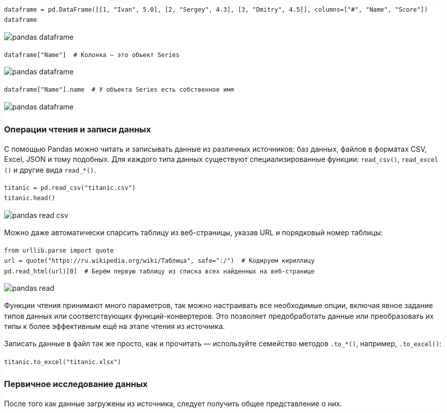 ```
dataframe = pd.DataFrame([[1, "Ivan", 5.0], [2, "Sergey", 4.3], [3, "Dmitry", 4.5]], columns=["#", "Name", "Score"])
dataframe
```

![pandas dataframe](https://media.tproger.ru/user-uploads/75379/2023-09-29/33f75a6e-9243-43a1-8964-8e3f80d39fd0.png)

```
dataframe["Name"]  # Колонка — это объект Series
```

![pandas dataframe](https://media.tproger.ru/user-uploads/75379/2023-09-29/f8a22fa6-f280-457c-a344-046be9f2dec5.png)

```
dataframe["Name"].name  # У объекта Series есть собственное имя
```

![pandas dataframe](https://media.tproger.ru/user-uploads/75379/2023-09-29/3497e7c4-e212-4bfd-acbf-44970f0605f2.png)

### Операции чтения и записи данных

С помощью Pandas можно читать и записывать данные из различных источников: баз данных, файлов в форматах CSV, Excel, JSON и тому подобных. Для каждого типа данных существуют специализированные функции: `read_csv()`, `read_excel()` и другие вида `read_*()`.

```
titanic = pd.read_csv("titanic.csv")
titanic.head()
```

![pandas read csv](https://media.tproger.ru/user-uploads/75379/2023-09-29/8864e30e-9305-43d0-8834-c0c715020328.png)

Можно даже автоматически спарсить таблицу из веб-страницы, указав URL и порядковый номер таблицы:

```
from urllib.parse import quote
url = quote("https://ru.wikipedia.org/wiki/Таблица", safe=":/")  # Кодируем кириллицу
pd.read_html(url)[0]  # Берём первую таблицу из списка всех найденных на веб-странице
```

![pandas read](https://media.tproger.ru/user-uploads/75379/2023-09-29/b1196ed8-168a-45a9-bd6f-916ada1f7e1a.png)

Функции чтения принимают много параметров, так можно настраивать все необходимые опции, включая явное задание типов данных или соответствующих функций-конвертеров. Это позволяет предобработать данные или преобразовать их типы к более эффективным ещё на этапе чтения из источника.

Записать данные в файл так же просто, как и прочитать — используйте семейство методов `.to_*()`, например, `.to_excel()`:

```
titanic.to_excel("titanic.xlsx")
```

### Первичное исследование данных

После того как данные загружены из источника, следует получить общее представление о них.
